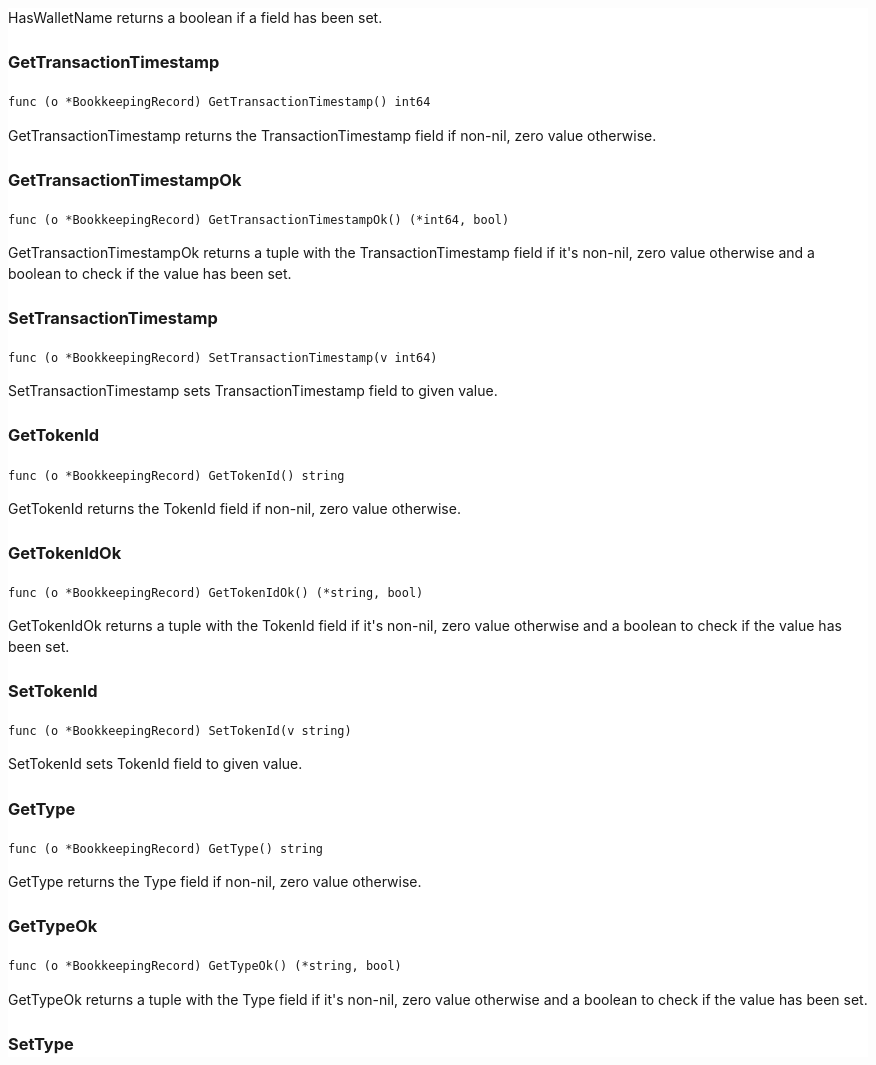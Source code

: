 HasWalletName returns a boolean if a field has been set.

### GetTransactionTimestamp

`func (o *BookkeepingRecord) GetTransactionTimestamp() int64`

GetTransactionTimestamp returns the TransactionTimestamp field if non-nil, zero value otherwise.

### GetTransactionTimestampOk

`func (o *BookkeepingRecord) GetTransactionTimestampOk() (*int64, bool)`

GetTransactionTimestampOk returns a tuple with the TransactionTimestamp field if it's non-nil, zero value otherwise
and a boolean to check if the value has been set.

### SetTransactionTimestamp

`func (o *BookkeepingRecord) SetTransactionTimestamp(v int64)`

SetTransactionTimestamp sets TransactionTimestamp field to given value.


### GetTokenId

`func (o *BookkeepingRecord) GetTokenId() string`

GetTokenId returns the TokenId field if non-nil, zero value otherwise.

### GetTokenIdOk

`func (o *BookkeepingRecord) GetTokenIdOk() (*string, bool)`

GetTokenIdOk returns a tuple with the TokenId field if it's non-nil, zero value otherwise
and a boolean to check if the value has been set.

### SetTokenId

`func (o *BookkeepingRecord) SetTokenId(v string)`

SetTokenId sets TokenId field to given value.


### GetType

`func (o *BookkeepingRecord) GetType() string`

GetType returns the Type field if non-nil, zero value otherwise.

### GetTypeOk

`func (o *BookkeepingRecord) GetTypeOk() (*string, bool)`

GetTypeOk returns a tuple with the Type field if it's non-nil, zero value otherwise
and a boolean to check if the value has been set.

### SetType
